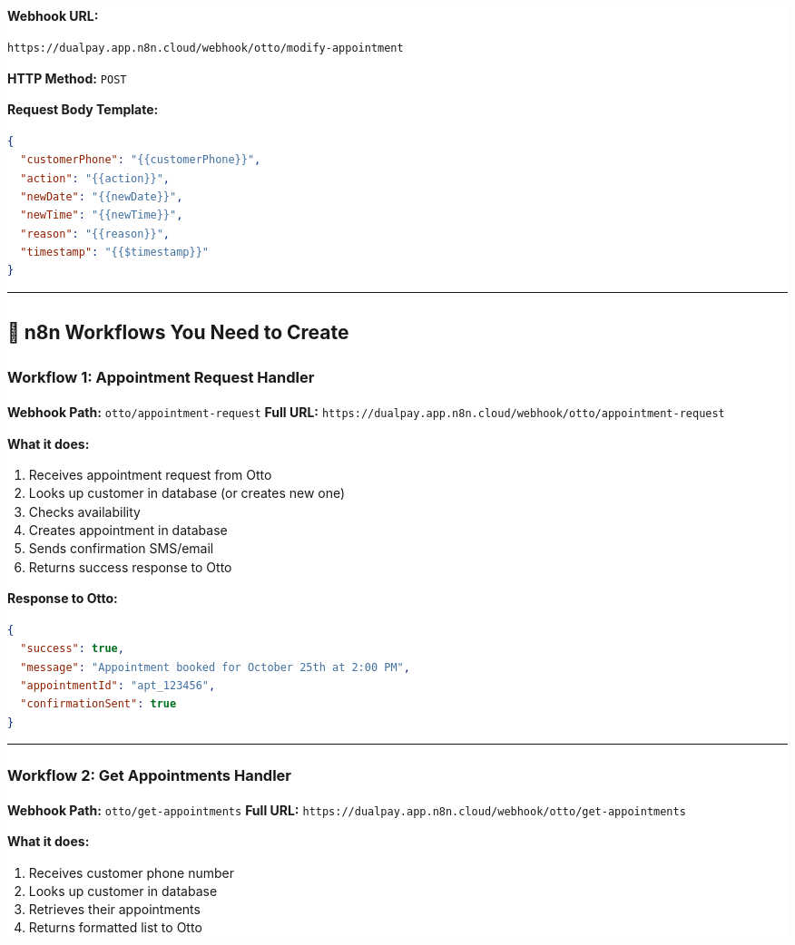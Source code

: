 **Webhook URL:**
```
https://dualpay.app.n8n.cloud/webhook/otto/modify-appointment
```

**HTTP Method:** `POST`

**Request Body Template:**
```json
{
  "customerPhone": "{{customerPhone}}",
  "action": "{{action}}",
  "newDate": "{{newDate}}",
  "newTime": "{{newTime}}",
  "reason": "{{reason}}",
  "timestamp": "{{$timestamp}}"
}
```

---

## 🔗 n8n Workflows You Need to Create

### **Workflow 1: Appointment Request Handler**

**Webhook Path:** `otto/appointment-request`
**Full URL:** `https://dualpay.app.n8n.cloud/webhook/otto/appointment-request`

**What it does:**
1. Receives appointment request from Otto
2. Looks up customer in database (or creates new one)
3. Checks availability
4. Creates appointment in database
5. Sends confirmation SMS/email
6. Returns success response to Otto

**Response to Otto:**
```json
{
  "success": true,
  "message": "Appointment booked for October 25th at 2:00 PM",
  "appointmentId": "apt_123456",
  "confirmationSent": true
}
```

---

### **Workflow 2: Get Appointments Handler**

**Webhook Path:** `otto/get-appointments`
**Full URL:** `https://dualpay.app.n8n.cloud/webhook/otto/get-appointments`

**What it does:**
1. Receives customer phone number
2. Looks up customer in database
3. Retrieves their appointments
4. Returns formatted list to Otto
